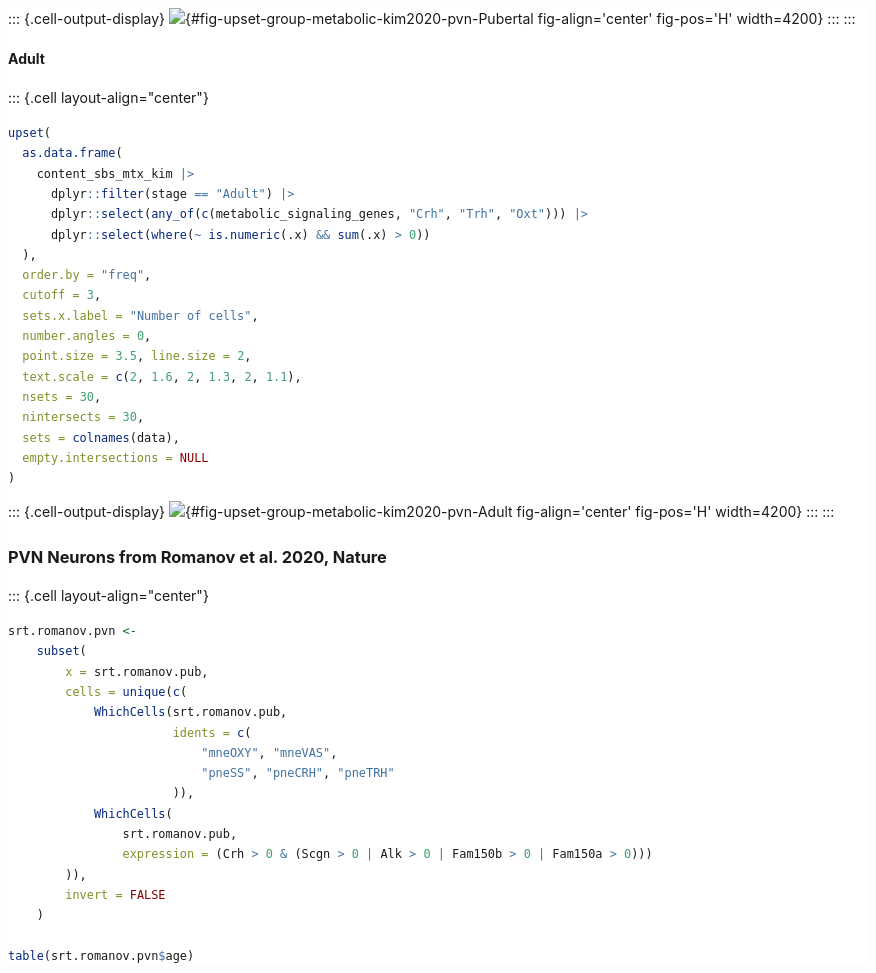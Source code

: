 ::: {.cell-output-display}
![](02-endo-metabopioids_files/figure-pdf/fig-upset-group-metabolic-kim2020-pvn-Pubertal-1.png){#fig-upset-group-metabolic-kim2020-pvn-Pubertal fig-align='center' fig-pos='H' width=4200}
:::
:::




#### Adult




::: {.cell layout-align="center"}

```{.r .cell-code}
upset(
  as.data.frame(
    content_sbs_mtx_kim |>
      dplyr::filter(stage == "Adult") |>
      dplyr::select(any_of(c(metabolic_signaling_genes, "Crh", "Trh", "Oxt"))) |>
      dplyr::select(where(~ is.numeric(.x) && sum(.x) > 0))
  ),
  order.by = "freq",
  cutoff = 3,
  sets.x.label = "Number of cells",
  number.angles = 0,
  point.size = 3.5, line.size = 2,
  text.scale = c(2, 1.6, 2, 1.3, 2, 1.1),
  nsets = 30,
  nintersects = 30,
  sets = colnames(data),
  empty.intersections = NULL
)
```

::: {.cell-output-display}
![](02-endo-metabopioids_files/figure-pdf/fig-upset-group-metabolic-kim2020-pvn-Adult-1.png){#fig-upset-group-metabolic-kim2020-pvn-Adult fig-align='center' fig-pos='H' width=4200}
:::
:::




### PVN Neurons from Romanov et al. 2020, Nature




::: {.cell layout-align="center"}

```{.r .cell-code}
srt.romanov.pvn <-
    subset(
        x = srt.romanov.pub,
        cells = unique(c(
            WhichCells(srt.romanov.pub,
                       idents = c(
                           "mneOXY", "mneVAS",
                           "pneSS", "pneCRH", "pneTRH"
                       )), 
            WhichCells(
                srt.romanov.pub,
                expression = (Crh > 0 & (Scgn > 0 | Alk > 0 | Fam150b > 0 | Fam150a > 0)))
        )),
        invert = FALSE
    )

table(srt.romanov.pvn$age)
```
